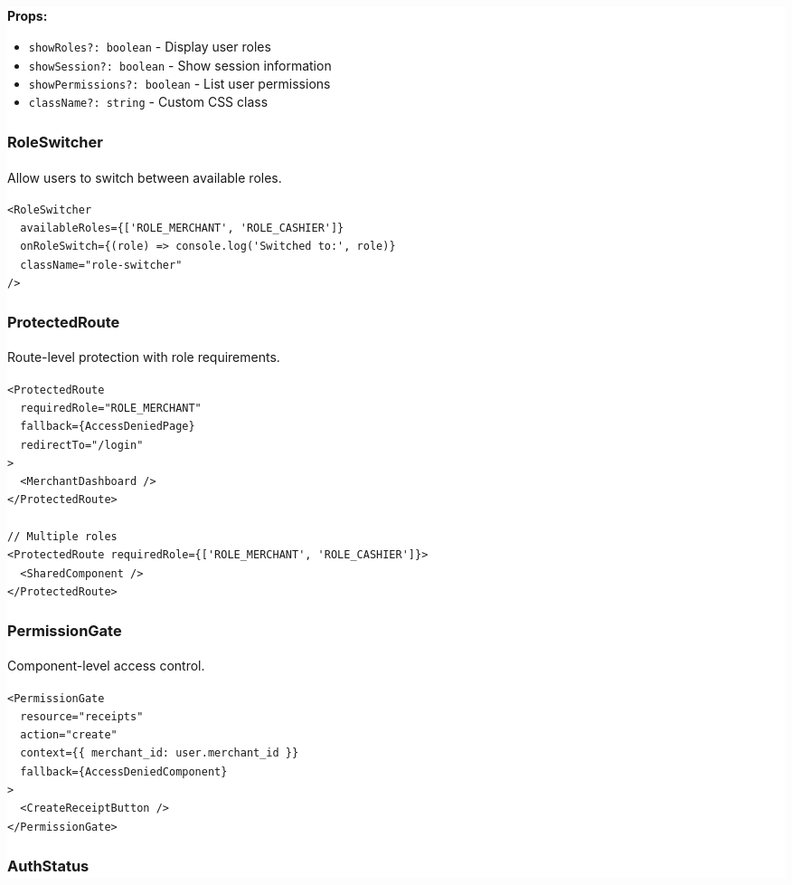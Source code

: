 **Props:**
- `showRoles?: boolean` - Display user roles
- `showSession?: boolean` - Show session information
- `showPermissions?: boolean` - List user permissions
- `className?: string` - Custom CSS class

### RoleSwitcher

Allow users to switch between available roles.

```tsx
<RoleSwitcher
  availableRoles={['ROLE_MERCHANT', 'ROLE_CASHIER']}
  onRoleSwitch={(role) => console.log('Switched to:', role)}
  className="role-switcher"
/>
```

### ProtectedRoute

Route-level protection with role requirements.

```tsx
<ProtectedRoute
  requiredRole="ROLE_MERCHANT"
  fallback={AccessDeniedPage}
  redirectTo="/login"
>
  <MerchantDashboard />
</ProtectedRoute>

// Multiple roles
<ProtectedRoute requiredRole={['ROLE_MERCHANT', 'ROLE_CASHIER']}>
  <SharedComponent />
</ProtectedRoute>
```

### PermissionGate

Component-level access control.

```tsx
<PermissionGate
  resource="receipts"
  action="create"
  context={{ merchant_id: user.merchant_id }}
  fallback={AccessDeniedComponent}
>
  <CreateReceiptButton />
</PermissionGate>
```

### AuthStatus
